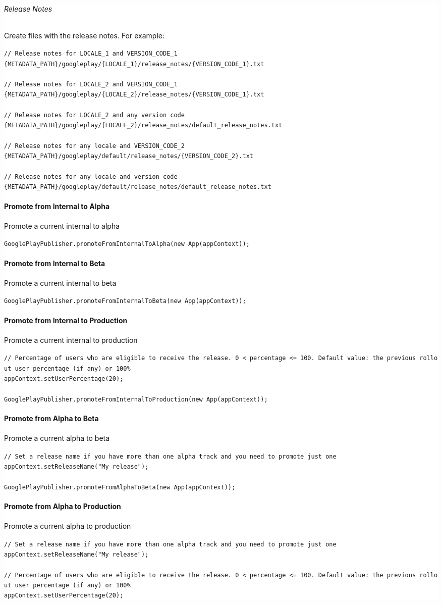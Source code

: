 ###### Release Notes

Create files with the release notes. For example:

    // Release notes for LOCALE_1 and VERSION_CODE_1
    {METADATA_PATH}/googleplay/{LOCALE_1}/release_notes/{VERSION_CODE_1}.txt

    // Release notes for LOCALE_2 and VERSION_CODE_1
    {METADATA_PATH}/googleplay/{LOCALE_2}/release_notes/{VERSION_CODE_1}.txt

    // Release notes for LOCALE_2 and any version code
    {METADATA_PATH}/googleplay/{LOCALE_2}/release_notes/default_release_notes.txt

    // Release notes for any locale and VERSION_CODE_2
    {METADATA_PATH}/googleplay/default/release_notes/{VERSION_CODE_2}.txt

    // Release notes for any locale and version code
    {METADATA_PATH}/googleplay/default/release_notes/default_release_notes.txt

#### Promote from Internal to Alpha

Promote a current internal to alpha

    GooglePlayPublisher.promoteFromInternalToAlpha(new App(appContext));
    
#### Promote from Internal to Beta

Promote a current internal to beta

    GooglePlayPublisher.promoteFromInternalToBeta(new App(appContext));
    
#### Promote from Internal to Production

Promote a current internal to production

    // Percentage of users who are eligible to receive the release. 0 < percentage <= 100. Default value: the previous rollout user percentage (if any) or 100%
    appContext.setUserPercentage(20);

    GooglePlayPublisher.promoteFromInternalToProduction(new App(appContext));
    
#### Promote from Alpha to Beta

Promote a current alpha to beta

    // Set a release name if you have more than one alpha track and you need to promote just one
    appContext.setReleaseName("My release");

    GooglePlayPublisher.promoteFromAlphaToBeta(new App(appContext));
    
#### Promote from Alpha to Production

Promote a current alpha to production

    // Set a release name if you have more than one alpha track and you need to promote just one
    appContext.setReleaseName("My release");

    // Percentage of users who are eligible to receive the release. 0 < percentage <= 100. Default value: the previous rollout user percentage (if any) or 100%
    appContext.setUserPercentage(20);
